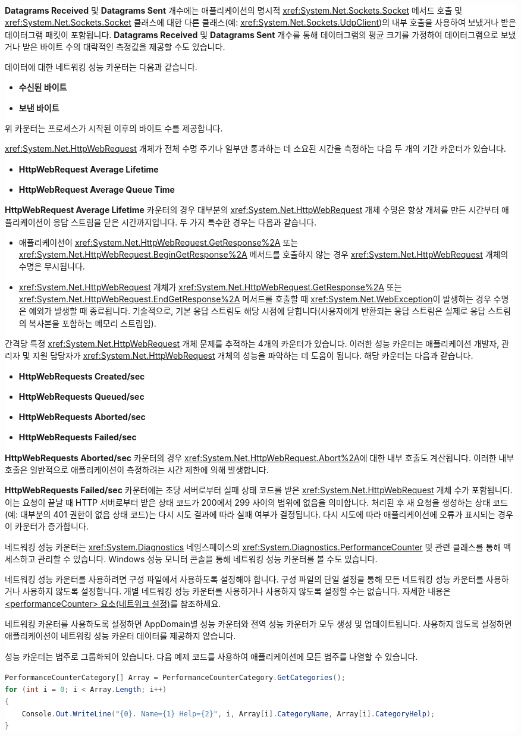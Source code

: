  **Datagrams Received** 및 **Datagrams Sent** 개수에는 애플리케이션의 명시적 <xref:System.Net.Sockets.Socket> 메서드 호출 및 <xref:System.Net.Sockets.Socket> 클래스에 대한 다른 클래스(예: <xref:System.Net.Sockets.UdpClient>)의 내부 호출을 사용하여 보냈거나 받은 데이터그램 패킷이 포함됩니다. **Datagrams Received** 및 **Datagrams Sent** 개수를 통해 데이터그램의 평균 크기를 가정하여 데이터그램으로 보냈거나 받은 바이트 수의 대략적인 측정값을 제공할 수도 있습니다.  
  
 데이터에 대한 네트워킹 성능 카운터는 다음과 같습니다.  
  
- **수신된 바이트**  
  
- **보낸 바이트**  
  
 위 카운터는 프로세스가 시작된 이후의 바이트 수를 제공합니다.  
  
 <xref:System.Net.HttpWebRequest> 개체가 전체 수명 주기나 일부만 통과하는 데 소요된 시간을 측정하는 다음 두 개의 기간 카운터가 있습니다.  
  
- **HttpWebRequest Average Lifetime**  
  
- **HttpWebRequest Average Queue Time**  
  
 **HttpWebRequest Average Lifetime** 카운터의 경우 대부분의 <xref:System.Net.HttpWebRequest> 개체 수명은 항상 개체를 만든 시간부터 애플리케이션이 응답 스트림을 닫은 시간까지입니다. 두 가지 특수한 경우는 다음과 같습니다.  
  
- 애플리케이션이 <xref:System.Net.HttpWebRequest.GetResponse%2A> 또는 <xref:System.Net.HttpWebRequest.BeginGetResponse%2A> 메서드를 호출하지 않는 경우 <xref:System.Net.HttpWebRequest> 개체의 수명은 무시됩니다.  
  
- <xref:System.Net.HttpWebRequest> 개체가 <xref:System.Net.HttpWebRequest.GetResponse%2A> 또는 <xref:System.Net.HttpWebRequest.EndGetResponse%2A> 메서드를 호출할 때 <xref:System.Net.WebException>이 발생하는 경우 수명은 예외가 발생할 때 종료됩니다. 기술적으로, 기본 응답 스트림도 해당 시점에 닫힙니다(사용자에게 반환되는 응답 스트림은 실제로 응답 스트림의 복사본을 포함하는 메모리 스트림임).  
  
 간격당 특정 <xref:System.Net.HttpWebRequest> 개체 문제를 추적하는 4개의 카운터가 있습니다. 이러한 성능 카운터는 애플리케이션 개발자, 관리자 및 지원 담당자가 <xref:System.Net.HttpWebRequest> 개체의 성능을 파악하는 데 도움이 됩니다. 해당 카운터는 다음과 같습니다.  
  
- **HttpWebRequests Created/sec**  
  
- **HttpWebRequests Queued/sec**  
  
- **HttpWebRequests Aborted/sec**  
  
- **HttpWebRequests Failed/sec**  
  
 **HttpWebRequests Aborted/sec** 카운터의 경우 <xref:System.Net.HttpWebRequest.Abort%2A>에 대한 내부 호출도 계산됩니다. 이러한 내부 호출은 일반적으로 애플리케이션이 측정하려는 시간 제한에 의해 발생합니다.  
  
 **HttpWebRequests Failed/sec** 카운터에는 초당 서버로부터 실패 상태 코드를 받은 <xref:System.Net.HttpWebRequest> 개체 수가 포함됩니다. 이는 요청이 끝날 때 HTTP 서버로부터 받은 상태 코드가 200에서 299 사이의 범위에 없음을 의미합니다. 처리된 후 새 요청을 생성하는 상태 코드(예: 대부분의 401 권한이 없음 상태 코드)는 다시 시도 결과에 따라 실패 여부가 결정됩니다. 다시 시도에 따라 애플리케이션에 오류가 표시되는 경우 이 카운터가 증가합니다.  
  
 네트워킹 성능 카운터는 <xref:System.Diagnostics> 네임스페이스의 <xref:System.Diagnostics.PerformanceCounter> 및 관련 클래스를 통해 액세스하고 관리할 수 있습니다. Windows 성능 모니터 콘솔을 통해 네트워킹 성능 카운터를 볼 수도 있습니다.  
  
 네트워킹 성능 카운터를 사용하려면 구성 파일에서 사용하도록 설정해야 합니다. 구성 파일의 단일 설정을 통해 모든 네트워킹 성능 카운터를 사용하거나 사용하지 않도록 설정합니다. 개별 네트워킹 성능 카운터를 사용하거나 사용하지 않도록 설정할 수는 없습니다. 자세한 내용은 [\<performanceCounter> 요소(네트워크 설정)](../configure-apps/file-schema/network/performancecounter-element-network-settings.md)를 참조하세요.  
  
 네트워킹 카운터를 사용하도록 설정하면 AppDomain별 성능 카운터와 전역 성능 카운터가 모두 생성 및 업데이트됩니다. 사용하지 않도록 설정하면 애플리케이션이 네트워킹 성능 카운터 데이터를 제공하지 않습니다.  
  
 성능 카운터는 범주로 그룹화되어 있습니다. 다음 예제 코드를 사용하여 애플리케이션에 모든 범주를 나열할 수 있습니다.  
  
```csharp
PerformanceCounterCategory[] Array = PerformanceCounterCategory.GetCategories();  
for (int i = 0; i < Array.Length; i++)  
{  
    Console.Out.WriteLine("{0}. Name={1} Help={2}", i, Array[i].CategoryName, Array[i].CategoryHelp);  
}  
```  
  